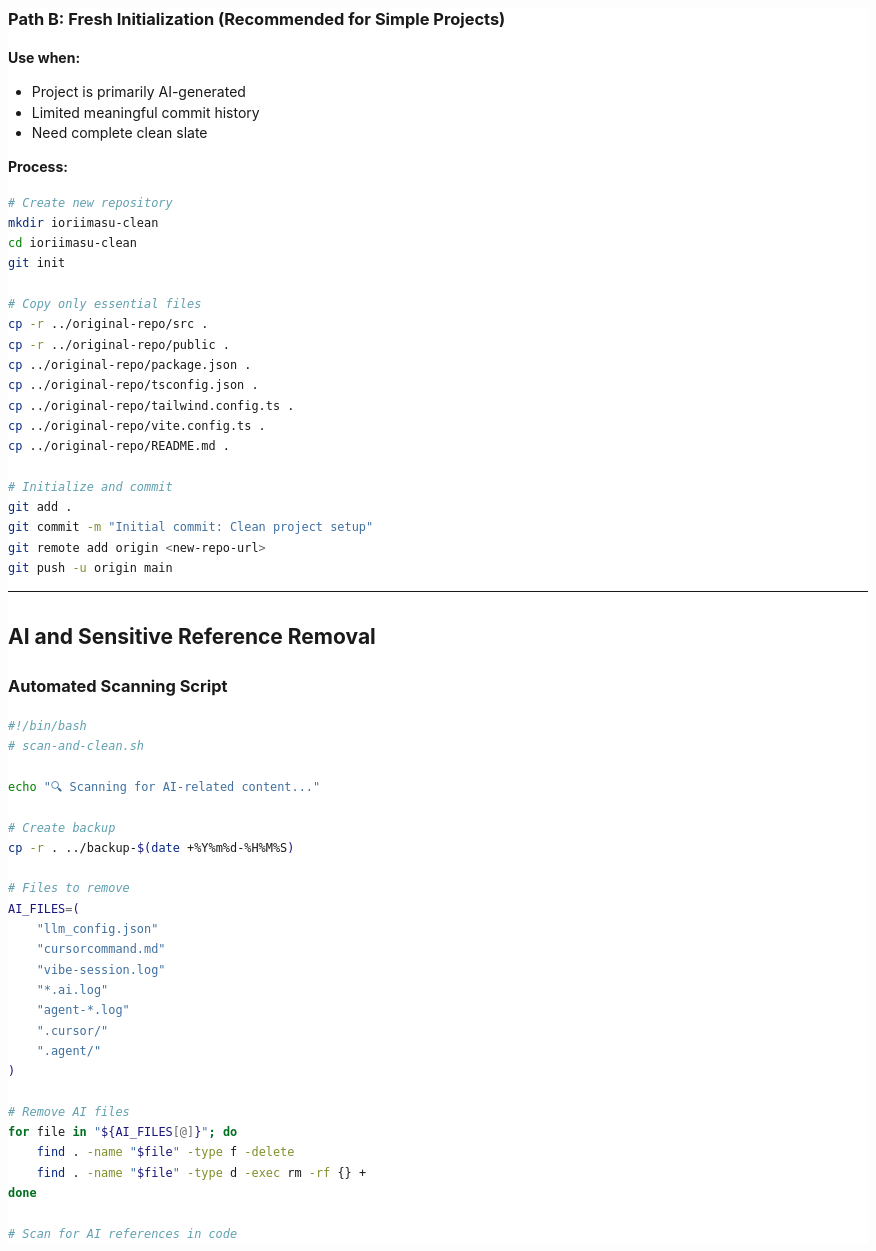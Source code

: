 ### Path B: Fresh Initialization (Recommended for Simple Projects)

**Use when:**
- Project is primarily AI-generated
- Limited meaningful commit history
- Need complete clean slate

**Process:**
```bash
# Create new repository
mkdir ioriimasu-clean
cd ioriimasu-clean
git init

# Copy only essential files
cp -r ../original-repo/src .
cp -r ../original-repo/public .
cp ../original-repo/package.json .
cp ../original-repo/tsconfig.json .
cp ../original-repo/tailwind.config.ts .
cp ../original-repo/vite.config.ts .
cp ../original-repo/README.md .

# Initialize and commit
git add .
git commit -m "Initial commit: Clean project setup"
git remote add origin <new-repo-url>
git push -u origin main
```

---

## AI and Sensitive Reference Removal

### Automated Scanning Script

```bash
#!/bin/bash
# scan-and-clean.sh

echo "🔍 Scanning for AI-related content..."

# Create backup
cp -r . ../backup-$(date +%Y%m%d-%H%M%S)

# Files to remove
AI_FILES=(
    "llm_config.json"
    "cursorcommand.md"
    "vibe-session.log"
    "*.ai.log"
    "agent-*.log"
    ".cursor/"
    ".agent/"
)

# Remove AI files
for file in "${AI_FILES[@]}"; do
    find . -name "$file" -type f -delete
    find . -name "$file" -type d -exec rm -rf {} +
done

# Scan for AI references in code
```